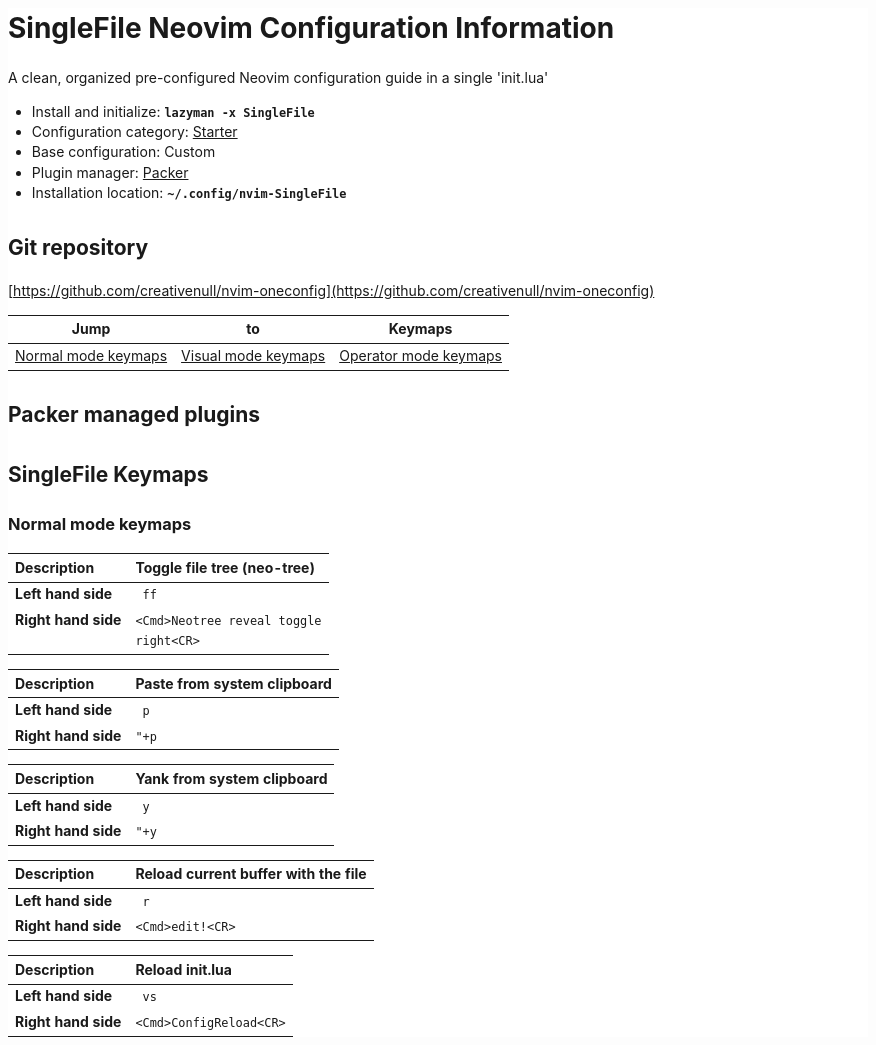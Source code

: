 # SingleFile Neovim Configuration Information

A clean, organized pre-configured Neovim configuration guide in a single 'init.lua'

- Install and initialize: **`lazyman -x SingleFile`**
- Configuration category: [Starter](https://lazyman.dev/configurations/#starter-configurations)
- Base configuration:     Custom
- Plugin manager:         [Packer](https://github.com/wbthomason/packer.nvim)
- Installation location:  **`~/.config/nvim-SingleFile`**

## Git repository

[https://github.com/creativenull/nvim-oneconfig](https://github.com/creativenull/nvim-oneconfig)

|  Jump  |   to   | Keymaps |
| :----: | :----: | :-----: |
| [Normal mode keymaps](#normal-mode-keymaps) | [Visual mode keymaps](#visual-mode-keymaps) | [Operator mode keymaps](#operator-mode-keymaps) |

## Packer managed plugins


## SingleFile Keymaps

### Normal mode keymaps

| **Description** | Toggle file tree (neo-tree) |
| :---- | :---- |
| **Left hand side** | <code> ff</code> |
| **Right hand side** | <code>&lt;Cmd&gt;Neotree reveal toggle right&lt;CR&gt;</code> |

| **Description** | Paste from system clipboard |
| :---- | :---- |
| **Left hand side** | <code> p</code> |
| **Right hand side** | <code>"+p</code> |

| **Description** | Yank from system clipboard |
| :---- | :---- |
| **Left hand side** | <code> y</code> |
| **Right hand side** | <code>"+y</code> |

| **Description** | Reload current buffer with the file |
| :---- | :---- |
| **Left hand side** | <code> r</code> |
| **Right hand side** | <code>&lt;Cmd&gt;edit!&lt;CR&gt;</code> |

| **Description** | Reload init.lua |
| :---- | :---- |
| **Left hand side** | <code> vs</code> |
| **Right hand side** | <code>&lt;Cmd&gt;ConfigReload&lt;CR&gt;</code> |
